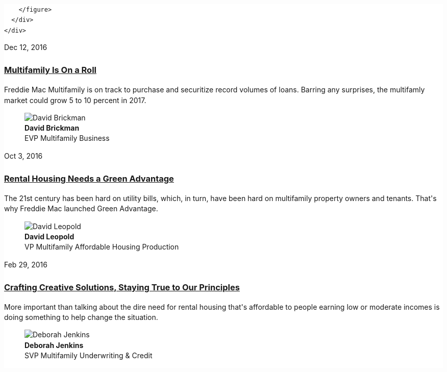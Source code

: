         </figure>
      </div>
    </div>
  </div>
  <div class="column">
    <div class="card background-concrete">
      <div class="card-divider" data-equalizer-watch>
        <div class="article-date">Dec 12, 2016</div>
        <h3 class="card-title-large"><a href="#">Multifamily Is On a Roll</a></h3>
        <p class="card-blurb-large">Freddie Mac Multifamily is on track to purchase and securitize record volumes of loans. Barring any surprises, the multifamly market could grow 5 to 10 percent in 2017.</p>
        <figure class="avatar">
          <div>
            <img alt="David Brickman" src="http://www.freddiemac.com/perspectives/images/authors/EP_Davd_Brickman-80.jpg">
          </div>
          <div>
            <figcaption class="reduce">
              <strong class="uppercase">David Brickman</strong><br>EVP Multifamily Business	
            </figcaption>
          </div>
        </figure>
      </div>
    </div>
  </div>
  <div class="column">
    <div class="card background-concrete">
      <div class="card-divider" data-equalizer-watch>
        <div class="article-date">Oct 3, 2016</div>
        <h3 class="card-title-large"><a href="#">Rental Housing Needs a Green Advantage</a></h3>
        <p class="card-blurb-large">The 21st century has been hard on utility bills, which, in turn, have been hard on multifamily property owners and tenants. That's why Freddie Mac launched Green Advantage.</p>
        <figure class="avatar">
          <div>
            <img alt="David Leopold" src="http://www.freddiemac.com/perspectives/images/authors/EP_David_Leopold-80.jpg">
          </div>
          <div>
            <figcaption class="reduce">
              <strong class="uppercase">David Leopold</strong><br>VP Multifamily Affordable Housing Production	
            </figcaption>
          </div>
        </figure>
      </div>
    </div>
  </div>
  <div class="column">
    <div class="card background-concrete">
      <div class="card-divider" data-equalizer-watch>
        <div class="article-date">Feb 29, 2016</div>
        <h3 class="card-title-large"><a href="#">Crafting Creative Solutions, Staying True to Our Principles</a></h3>
        <p class="card-blurb-large">More important than talking about the dire need for rental housing that's affordable to people earning low or moderate incomes is doing something to help change the situation.</p>
        <figure class="avatar">
          <div>
            <img alt="Deborah Jenkins" src="http://www.freddiemac.com/perspectives/images/authors/EP_Debby_Jenkins-80.jpg">
          </div>
          <div>
            <figcaption class="reduce">
              <strong class="uppercase">Deborah Jenkins</strong><br>SVP Multifamily Underwriting &amp; Credit	